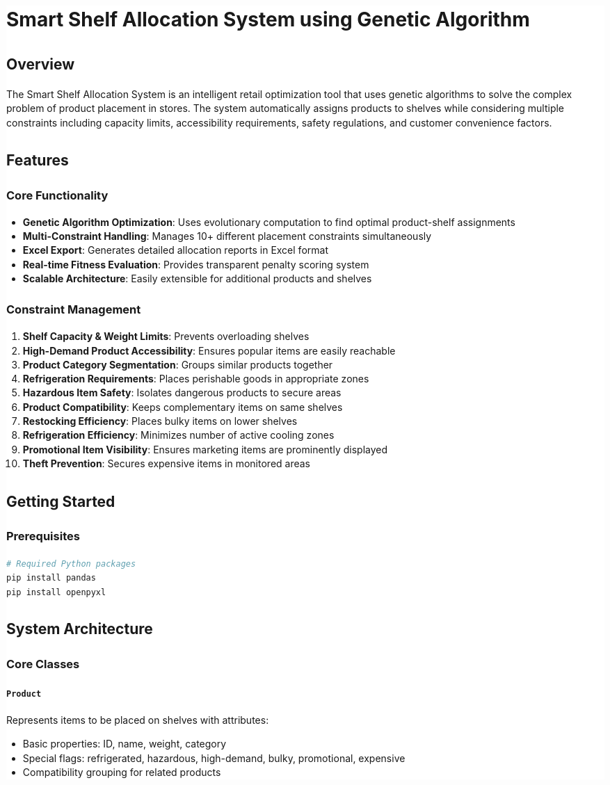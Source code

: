 # Smart Shelf Allocation System using Genetic Algorithm

## Overview

The Smart Shelf Allocation System is an intelligent retail optimization tool that uses genetic algorithms to solve the complex problem of product placement in stores. The system automatically assigns products to shelves while considering multiple constraints including capacity limits, accessibility requirements, safety regulations, and customer convenience factors.

## Features

### Core Functionality
- **Genetic Algorithm Optimization**: Uses evolutionary computation to find optimal product-shelf assignments
- **Multi-Constraint Handling**: Manages 10+ different placement constraints simultaneously
- **Excel Export**: Generates detailed allocation reports in Excel format
- **Real-time Fitness Evaluation**: Provides transparent penalty scoring system
- **Scalable Architecture**: Easily extensible for additional products and shelves

### Constraint Management
1. **Shelf Capacity & Weight Limits**: Prevents overloading shelves
2. **High-Demand Product Accessibility**: Ensures popular items are easily reachable
3. **Product Category Segmentation**: Groups similar products together
4. **Refrigeration Requirements**: Places perishable goods in appropriate zones
5. **Hazardous Item Safety**: Isolates dangerous products to secure areas
6. **Product Compatibility**: Keeps complementary items on same shelves
7. **Restocking Efficiency**: Places bulky items on lower shelves
8. **Refrigeration Efficiency**: Minimizes number of active cooling zones
9. **Promotional Item Visibility**: Ensures marketing items are prominently displayed
10. **Theft Prevention**: Secures expensive items in monitored areas

## Getting Started

### Prerequisites
```bash
# Required Python packages
pip install pandas
pip install openpyxl
```

## System Architecture

### Core Classes

#### `Product`
Represents items to be placed on shelves with attributes:
- Basic properties: ID, name, weight, category
- Special flags: refrigerated, hazardous, high-demand, bulky, promotional, expensive
- Compatibility grouping for related products
